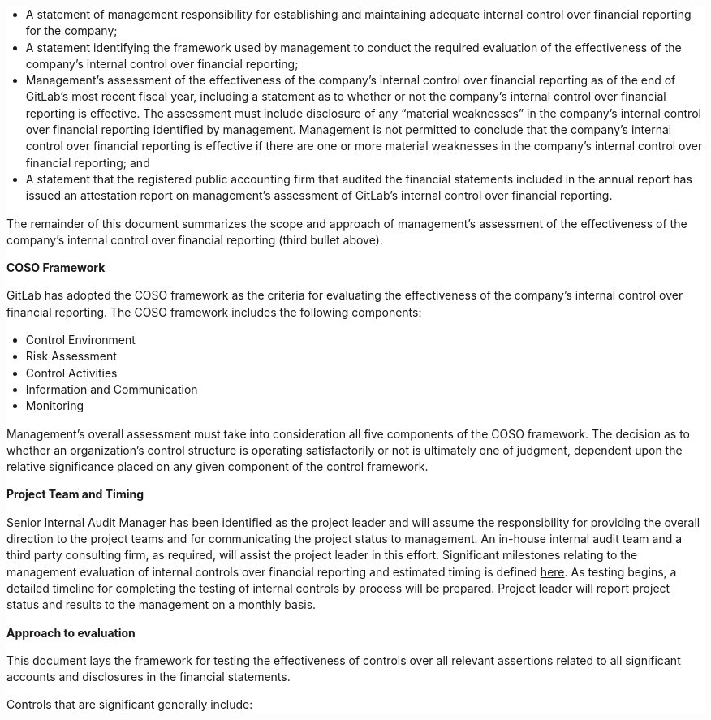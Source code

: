 *  A statement of management responsibility for establishing and maintaining adequate internal control over financial reporting for the company;
*  A statement identifying the framework used by management to conduct the required evaluation of the effectiveness of the company’s internal control over financial reporting;
*  Management’s assessment of the effectiveness of the company’s internal control over financial reporting as of the end of GitLab’s most recent fiscal year, including a statement as to whether or not the company’s internal control over financial reporting is effective. The assessment must include disclosure of any “material weaknesses” in the company’s internal control over financial reporting identified by management. Management is not permitted to conclude that the company’s internal control over financial reporting is effective if there are one or more material weaknesses in the company’s internal control over financial reporting; and
*  A statement that the registered public accounting firm that audited the financial statements included in the annual report has issued an attestation report on management’s assessment of GitLab’s internal control over financial reporting.

The remainder of this document summarizes the scope and approach of management’s assessment of the effectiveness of the company’s internal control over financial reporting (third bullet above).


**COSO Framework**

GitLab has adopted the COSO framework as the criteria for evaluating the effectiveness of the company’s internal control over financial reporting. The COSO framework includes the following components:

*  Control Environment
*  Risk Assessment
*  Control Activities
*  Information and Communication
*  Monitoring

Management’s overall assessment must take into consideration all five components of the COSO framework. The decision as to whether an organization’s control structure is operating satisfactorily or not is ultimately one of judgment, dependent upon the relative significance placed on any given component of the control framework.

**Project Team and Timing**

Senior Internal Audit Manager has been identified as the project leader and will assume the responsibility for providing the overall direction to the project teams and for communicating the project status to management. An in-house internal audit team and a third party consulting firm, as required, will assist the project leader in this effort.
Significant milestones relating to the management evaluation of internal controls over financial reporting and estimated timing is defined [here](/handbook/internal-audit/sarbanes-oxley/#sox-compliance-roadmap-for-gitlab).
As testing begins, a detailed timeline for completing the testing of internal controls by process will be prepared. Project leader will report project status and results to the management on a monthly basis.

**Approach to evaluation**

This document lays the framework for testing the effectiveness of controls over all relevant assertions related to all significant accounts and disclosures in the financial statements.

Controls that are significant generally include:
